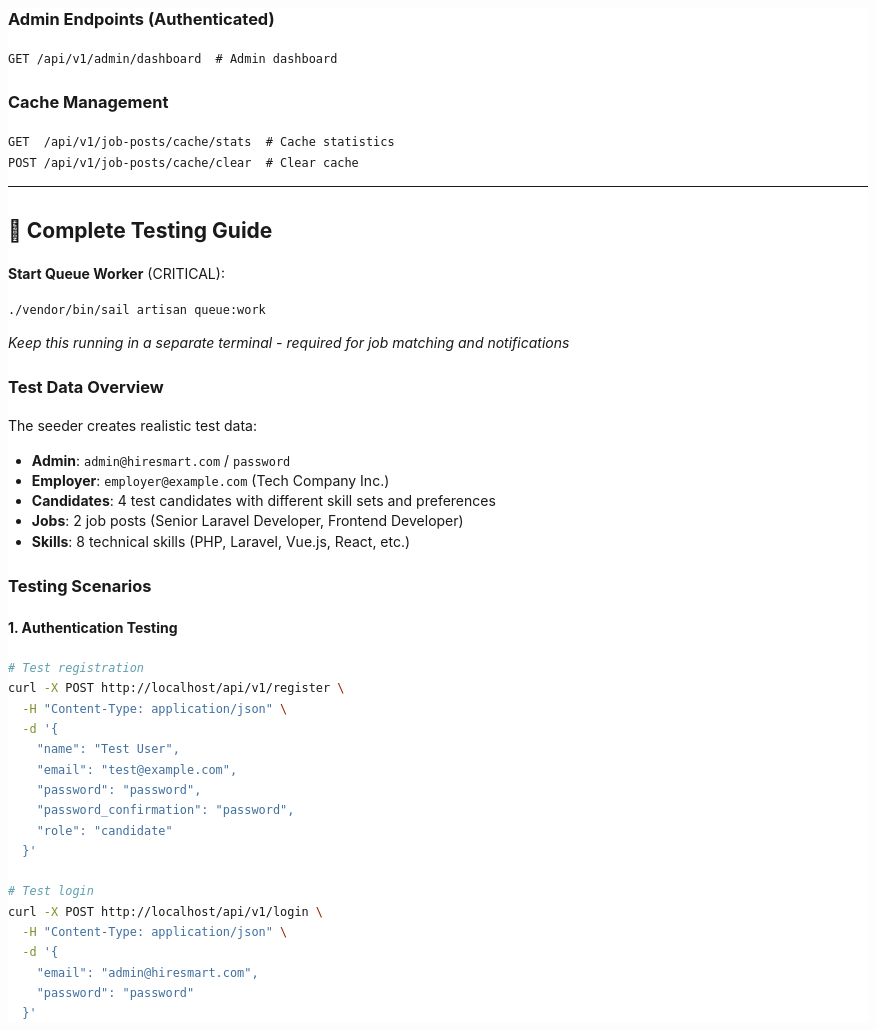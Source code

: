 ### Admin Endpoints (Authenticated)
```
GET /api/v1/admin/dashboard  # Admin dashboard
```

### Cache Management
```
GET  /api/v1/job-posts/cache/stats  # Cache statistics
POST /api/v1/job-posts/cache/clear  # Clear cache
```

---

## 🧪 Complete Testing Guide

 **Start Queue Worker** (CRITICAL):
   ```bash
   ./vendor/bin/sail artisan queue:work
   ```
   *Keep this running in a separate terminal - required for job matching and notifications*

### Test Data Overview
The seeder creates realistic test data:
- **Admin**: `admin@hiresmart.com` / `password`
- **Employer**: `employer@example.com` (Tech Company Inc.)
- **Candidates**: 4 test candidates with different skill sets and preferences
- **Jobs**: 2 job posts (Senior Laravel Developer, Frontend Developer)
- **Skills**: 8 technical skills (PHP, Laravel, Vue.js, React, etc.)

### Testing Scenarios

#### 1. Authentication Testing
```bash
# Test registration
curl -X POST http://localhost/api/v1/register \
  -H "Content-Type: application/json" \
  -d '{
    "name": "Test User",
    "email": "test@example.com",
    "password": "password",
    "password_confirmation": "password",
    "role": "candidate"
  }'

# Test login
curl -X POST http://localhost/api/v1/login \
  -H "Content-Type: application/json" \
  -d '{
    "email": "admin@hiresmart.com",
    "password": "password"
  }'
```
